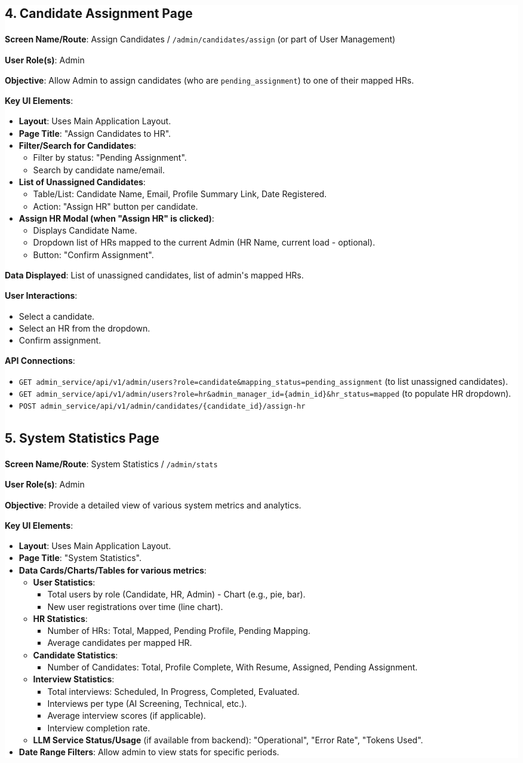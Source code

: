 ## 4. Candidate Assignment Page

**Screen Name/Route**: Assign Candidates / `/admin/candidates/assign` (or part of User Management)

**User Role(s)**: Admin

**Objective**: Allow Admin to assign candidates (who are `pending_assignment`) to one of their mapped HRs.

**Key UI Elements**:
*   **Layout**: Uses Main Application Layout.
*   **Page Title**: "Assign Candidates to HR".
*   **Filter/Search for Candidates**:
    *   Filter by status: "Pending Assignment".
    *   Search by candidate name/email.
*   **List of Unassigned Candidates**:
    *   Table/List: Candidate Name, Email, Profile Summary Link, Date Registered.
    *   Action: "Assign HR" button per candidate.
*   **Assign HR Modal (when "Assign HR" is clicked)**:
    *   Displays Candidate Name.
    *   Dropdown list of HRs mapped to the current Admin (HR Name, current load - optional).
    *   Button: "Confirm Assignment".

**Data Displayed**: List of unassigned candidates, list of admin's mapped HRs.

**User Interactions**:
*   Select a candidate.
*   Select an HR from the dropdown.
*   Confirm assignment.

**API Connections**:
*   `GET admin_service/api/v1/admin/users?role=candidate&mapping_status=pending_assignment` (to list unassigned candidates).
*   `GET admin_service/api/v1/admin/users?role=hr&admin_manager_id={admin_id}&hr_status=mapped` (to populate HR dropdown).
*   `POST admin_service/api/v1/admin/candidates/{candidate_id}/assign-hr`

## 5. System Statistics Page

**Screen Name/Route**: System Statistics / `/admin/stats`

**User Role(s)**: Admin

**Objective**: Provide a detailed view of various system metrics and analytics.

**Key UI Elements**:
*   **Layout**: Uses Main Application Layout.
*   **Page Title**: "System Statistics".
*   **Data Cards/Charts/Tables for various metrics**:
    *   **User Statistics**:
        *   Total users by role (Candidate, HR, Admin) - Chart (e.g., pie, bar).
        *   New user registrations over time (line chart).
    *   **HR Statistics**:
        *   Number of HRs: Total, Mapped, Pending Profile, Pending Mapping.
        *   Average candidates per mapped HR.
    *   **Candidate Statistics**:
        *   Number of Candidates: Total, Profile Complete, With Resume, Assigned, Pending Assignment.
    *   **Interview Statistics**:
        *   Total interviews: Scheduled, In Progress, Completed, Evaluated.
        *   Interviews per type (AI Screening, Technical, etc.).
        *   Average interview scores (if applicable).
        *   Interview completion rate.
    *   **LLM Service Status/Usage** (if available from backend): "Operational", "Error Rate", "Tokens Used".
*   **Date Range Filters**: Allow admin to view stats for specific periods.
